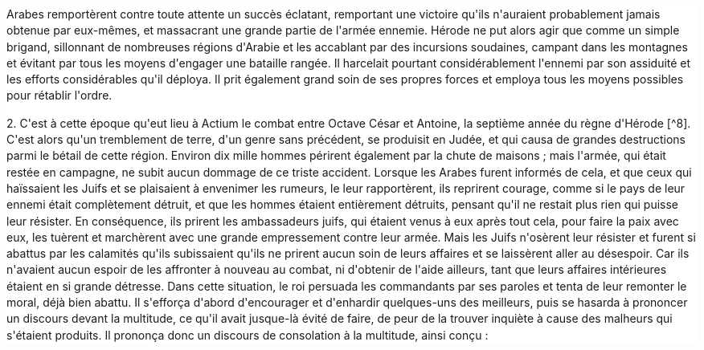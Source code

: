 Arabes remportèrent contre toute attente un succès éclatant, remportant une victoire qu'ils n'auraient probablement jamais obtenue par eux-mêmes, et massacrant une grande partie de l'armée ennemie. Hérode ne put alors agir que comme un simple brigand, sillonnant de nombreuses régions d'Arabie et les accablant par des incursions soudaines, campant dans les montagnes et évitant par tous les moyens d'engager une bataille rangée. Il harcelait pourtant considérablement l'ennemi par son assiduité et les efforts considérables qu'il déploya. Il prit également grand soin de ses propres forces et employa tous les moyens possibles pour rétablir l'ordre.

<a id="v5_2"></a>2\. C'est à cette époque qu'eut lieu à Actium le combat entre Octave César et Antoine, la septième année du règne d'Hérode [^8]. C'est alors qu'un tremblement de terre, d'un genre sans précédent, se produisit en Judée, et qui causa de grandes destructions parmi le bétail de cette région. Environ dix mille hommes périrent également par la chute de maisons ; mais l'armée, qui était restée en campagne, ne subit aucun dommage de ce triste accident. Lorsque les Arabes furent informés de cela, et que ceux qui haïssaient les Juifs et se plaisaient à envenimer les rumeurs, le leur rapportèrent, ils reprirent courage, comme si le pays de leur ennemi était complètement détruit, et que les hommes étaient entièrement détruits, pensant qu'il ne restait plus rien qui puisse leur résister. En conséquence, ils prirent les ambassadeurs juifs, qui étaient venus à eux après tout cela, pour faire la paix avec eux, les tuèrent et marchèrent avec une grande empressement contre leur armée. Mais les Juifs n'osèrent leur résister et furent si abattus par les calamités qu'ils subissaient qu'ils ne prirent aucun soin de leurs affaires et se laissèrent aller au désespoir. Car ils n'avaient aucun espoir de les affronter à nouveau au combat, ni d'obtenir de l'aide ailleurs, tant que leurs affaires intérieures étaient en si grande détresse. Dans cette situation, le roi persuada les commandants par ses paroles et tenta de leur remonter le moral, déjà bien abattu. Il s'efforça d'abord d'encourager et d'enhardir quelques-uns des meilleurs, puis se hasarda à prononcer un discours devant la multitude, ce qu'il avait jusque-là évité de faire, de peur de la trouver inquiète à cause des malheurs qui s'étaient produits. Il prononça donc un discours de consolation à la multitude, ainsi conçu :
